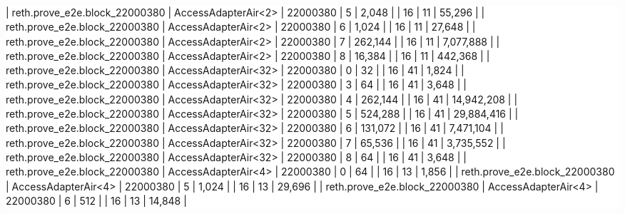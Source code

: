 | reth.prove_e2e.block_22000380 | AccessAdapterAir<2> | 22000380 | 5 | 2,048 |  | 16 | 11 | 55,296 | 
| reth.prove_e2e.block_22000380 | AccessAdapterAir<2> | 22000380 | 6 | 1,024 |  | 16 | 11 | 27,648 | 
| reth.prove_e2e.block_22000380 | AccessAdapterAir<2> | 22000380 | 7 | 262,144 |  | 16 | 11 | 7,077,888 | 
| reth.prove_e2e.block_22000380 | AccessAdapterAir<2> | 22000380 | 8 | 16,384 |  | 16 | 11 | 442,368 | 
| reth.prove_e2e.block_22000380 | AccessAdapterAir<32> | 22000380 | 0 | 32 |  | 16 | 41 | 1,824 | 
| reth.prove_e2e.block_22000380 | AccessAdapterAir<32> | 22000380 | 3 | 64 |  | 16 | 41 | 3,648 | 
| reth.prove_e2e.block_22000380 | AccessAdapterAir<32> | 22000380 | 4 | 262,144 |  | 16 | 41 | 14,942,208 | 
| reth.prove_e2e.block_22000380 | AccessAdapterAir<32> | 22000380 | 5 | 524,288 |  | 16 | 41 | 29,884,416 | 
| reth.prove_e2e.block_22000380 | AccessAdapterAir<32> | 22000380 | 6 | 131,072 |  | 16 | 41 | 7,471,104 | 
| reth.prove_e2e.block_22000380 | AccessAdapterAir<32> | 22000380 | 7 | 65,536 |  | 16 | 41 | 3,735,552 | 
| reth.prove_e2e.block_22000380 | AccessAdapterAir<32> | 22000380 | 8 | 64 |  | 16 | 41 | 3,648 | 
| reth.prove_e2e.block_22000380 | AccessAdapterAir<4> | 22000380 | 0 | 64 |  | 16 | 13 | 1,856 | 
| reth.prove_e2e.block_22000380 | AccessAdapterAir<4> | 22000380 | 5 | 1,024 |  | 16 | 13 | 29,696 | 
| reth.prove_e2e.block_22000380 | AccessAdapterAir<4> | 22000380 | 6 | 512 |  | 16 | 13 | 14,848 | 
